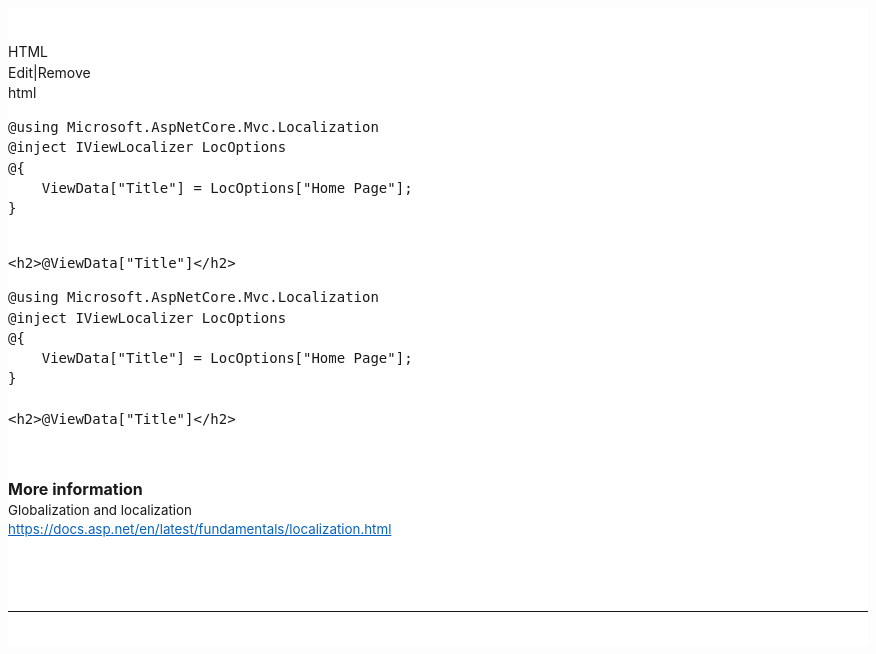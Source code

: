 &nbsp;</p>
<div class="scriptcode">
<div class="pluginEditHolder" pluginCommand="mceScriptCode">
<div class="title"><span>HTML</span></div>
<div class="pluginLinkHolder"><span class="pluginEditHolderLink">Edit</span>|<span class="pluginRemoveHolderLink">Remove</span></div>
<span class="hidden">html</span>
<pre class="hidden">@using Microsoft.AspNetCore.Mvc.Localization
@inject IViewLocalizer LocOptions
@{ 
    ViewData[&quot;Title&quot;] = LocOptions[&quot;Home Page&quot;];
}

&lt;h2&gt;@ViewData[&quot;Title&quot;]&lt;/h2&gt;</pre>
<div class="preview">
<pre class="html">@using&nbsp;Microsoft.AspNetCore.Mvc.Localization&nbsp;
@inject&nbsp;IViewLocalizer&nbsp;LocOptions&nbsp;
@{&nbsp;&nbsp;
&nbsp;&nbsp;&nbsp;&nbsp;ViewData[&quot;Title&quot;]&nbsp;=&nbsp;LocOptions[&quot;Home&nbsp;Page&quot;];&nbsp;
}&nbsp;
&nbsp;
<span class="html__tag_start">&lt;h2</span><span class="html__tag_start">&gt;@</span>ViewData[&quot;Title&quot;]<span class="html__tag_end">&lt;/h2&gt;</span></pre>
</div>
</div>
</div>
<p>&nbsp;</p>
<p style="margin-left:0pt; margin-right:0pt; margin-top:10pt; margin-bottom:.0001pt; font-size:10.0pt; direction:ltr; unicode-bidi:normal">
<span style="font-weight:bold; font-size:12pt"><span style="font-weight:bold; font-size:12pt">More information</span></span></p>
<p style="margin-left:0pt; margin-right:0pt; margin-top:0pt; margin-bottom:.0001pt; font-size:10.0pt; direction:ltr; unicode-bidi:normal">
<span><span>Globalization and localization</span></span></p>
<p style="margin-left:0pt; margin-right:0pt; margin-top:0pt; margin-bottom:.0001pt; font-size:10.0pt; direction:ltr; unicode-bidi:normal">
<span><a href="https://docs.asp.net/en/latest/fundamentals/localization.html" style="text-decoration:none"><span style="color:#0563c1; text-decoration:underline">https://docs.asp.net/en/latest/fundamentals/localization.html</span></a></span></p>
<p style="margin-left:0pt; margin-right:0pt; margin-top:0pt; margin-bottom:.0001pt; font-size:10.0pt; direction:ltr; unicode-bidi:normal">
<span>&nbsp;</span></p>
<p style="margin-left:0pt; margin-right:0pt; margin-top:0pt; margin-bottom:.0001pt; font-size:10.0pt; direction:ltr; unicode-bidi:normal">
<span>&nbsp;</span></p>
<p style="margin-left:0pt; margin-right:0pt; margin-top:0pt; margin-bottom:.0001pt; font-size:10.0pt; direction:ltr; unicode-bidi:normal">
<span><a name="_GoBack"></a></span></p>
<p style="line-height:0.6pt; color:white">Microsoft All-In-One Code Framework is a free, centralized code sample library driven by developers' real-world pains and needs. The goal is to provide customer-driven code samples for all Microsoft development technologies,
 and reduce developers' efforts in solving typical programming tasks. Our team listens to developers&rsquo; pains in the MSDN forums, social media and various DEV communities. We write code samples based on developers&rsquo; frequently asked programming tasks,
 and allow developers to download them with a short sample publishing cycle. Additionally, we offer a free code sample request service. It is a proactive way for our developer community to obtain code samples directly from Microsoft.</p>
<hr>
<div><a href="http://go.microsoft.com/?linkid=9759640" style="margin-top:3px"><img src="-onecodelogo" alt="">
</a></div>
